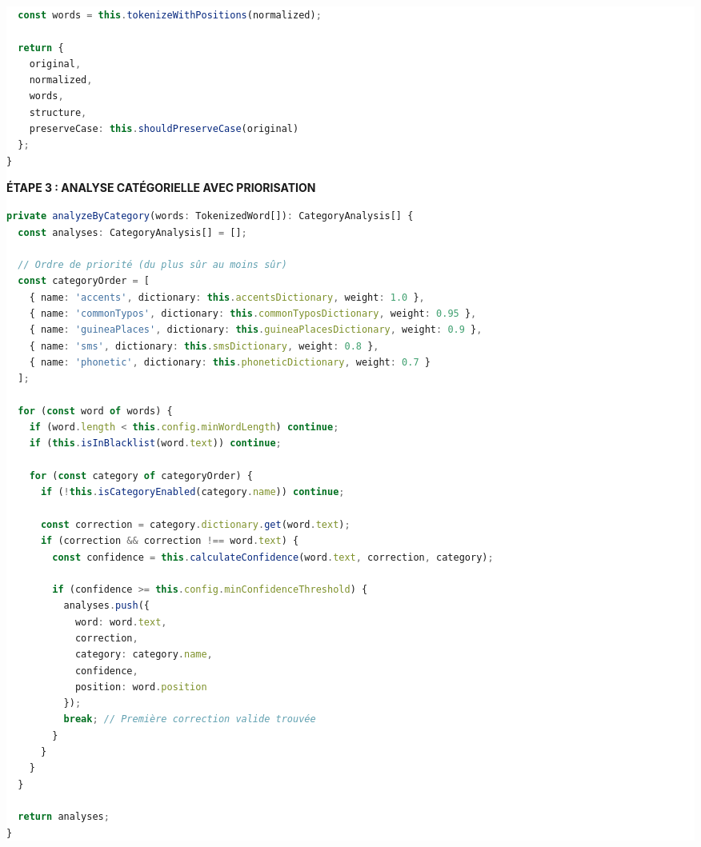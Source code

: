 ```typescript
  const words = this.tokenizeWithPositions(normalized);
  
  return {
    original,
    normalized,
    words,
    structure,
    preserveCase: this.shouldPreserveCase(original)
  };
}
```

**ÉTAPE 3 : ANALYSE CATÉGORIELLE AVEC PRIORISATION**
```typescript
private analyzeByCategory(words: TokenizedWord[]): CategoryAnalysis[] {
  const analyses: CategoryAnalysis[] = [];
  
  // Ordre de priorité (du plus sûr au moins sûr)
  const categoryOrder = [
    { name: 'accents', dictionary: this.accentsDictionary, weight: 1.0 },
    { name: 'commonTypos', dictionary: this.commonTyposDictionary, weight: 0.95 },
    { name: 'guineaPlaces', dictionary: this.guineaPlacesDictionary, weight: 0.9 },
    { name: 'sms', dictionary: this.smsDictionary, weight: 0.8 },
    { name: 'phonetic', dictionary: this.phoneticDictionary, weight: 0.7 }
  ];
  
  for (const word of words) {
    if (word.length < this.config.minWordLength) continue;
    if (this.isInBlacklist(word.text)) continue;
    
    for (const category of categoryOrder) {
      if (!this.isCategoryEnabled(category.name)) continue;
      
      const correction = category.dictionary.get(word.text);
      if (correction && correction !== word.text) {
        const confidence = this.calculateConfidence(word.text, correction, category);
        
        if (confidence >= this.config.minConfidenceThreshold) {
          analyses.push({
            word: word.text,
            correction,
            category: category.name,
            confidence,
            position: word.position
          });
          break; // Première correction valide trouvée
        }
      }
    }
  }
  
  return analyses;
}
```
